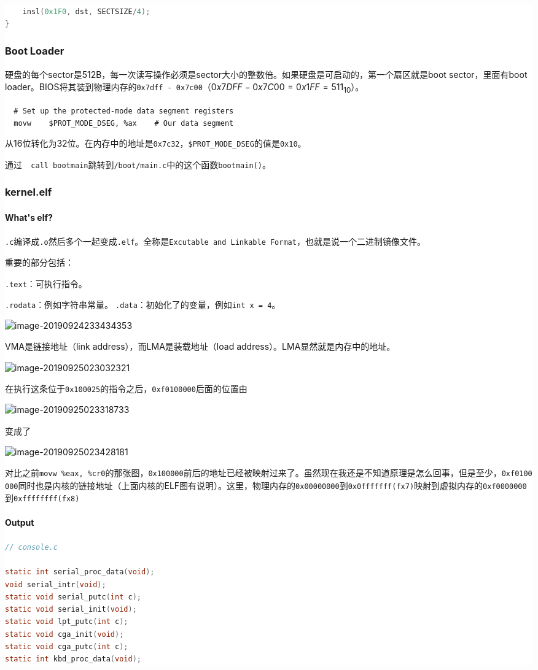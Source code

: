```c
	insl(0x1F0, dst, SECTSIZE/4);
}


```



### Boot Loader

硬盘的每个sector是512B，每一次读写操作必须是sector大小的整数倍。如果硬盘是可启动的，第一个扇区就是boot sector，里面有boot loader。BIOS将其装到物理内存的```0x7dff - 0x7c00```（$0x7DFF - 0x7C00 = 0x1FF = 511_{10}$）。

```assembly
  # Set up the protected-mode data segment registers
  movw    $PROT_MODE_DSEG, %ax    # Our data segment 
```

从16位转化为32位。在内存中的地址是```0x7c32```，```$PROT_MODE_DSEG```的值是```0x10```。

通过```  call bootmain```跳转到```/boot/main.c```中的这个函数```bootmain()```。



### kernel.elf

#### What's elf?

```.c```编译成```.o```然后多个一起变成```.elf```。全称是```Excutable and Linkable Format```，也就是说一个二进制镜像文件。

重要的部分包括：

```.text```：可执行指令。

```.rodata```：例如字符串常量。
```.data```：初始化了的变量，例如```int x = 4```。

![image-20190924233434353](./assets/os/kernel-format.png)

  VMA是链接地址（link address），而LMA是装载地址（load address）。LMA显然就是内存中的地址。

![image-20190925023032321](./assets/os/map-pa.png)

在执行这条位于```0x100025```的指令之后，```0xf0100000```后面的位置由

![image-20190925023318733](./assets/os/0xf010000-before.png)

变成了

![image-20190925023428181](./assets/os/0xf0100000-after.png)

对比之前```movw %eax, %cr0```的那张图，```0x100000```前后的地址已经被映射过来了。虽然现在我还是不知道原理是怎么回事，但是至少，```0xf0100000```同时也是内核的链接地址（上面内核的ELF图有说明）。这里，物理内存的```0x00000000```到```0x0fffffff(fx7)```映射到虚拟内存的```0xf0000000```到```0xffffffff(fx8)```

#### Output

```c
// console.c

static int serial_proc_data(void);
void serial_intr(void);
static void serial_putc(int c);
static void serial_init(void);
static void lpt_putc(int c);
static void cga_init(void);
static void cga_putc(int c);
static int kbd_proc_data(void);
```